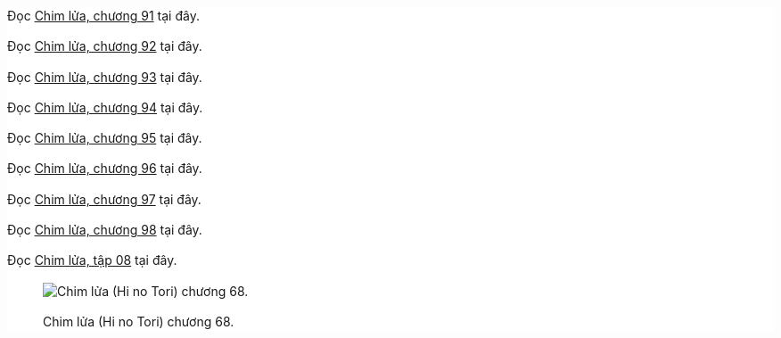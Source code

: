 Đọc [Chim lửa, chương 91](https://nhavantuonglai.com/article/tezuka-osamu-hi-no-tori-episode-91) tại đây.

Đọc [Chim lửa, chương 92](https://nhavantuonglai.com/article/tezuka-osamu-hi-no-tori-episode-92) tại đây.

Đọc [Chim lửa, chương 93](https://nhavantuonglai.com/article/tezuka-osamu-hi-no-tori-episode-93) tại đây.

Đọc [Chim lửa, chương 94](https://nhavantuonglai.com/article/tezuka-osamu-hi-no-tori-episode-94) tại đây.

Đọc [Chim lửa, chương 95](https://nhavantuonglai.com/article/tezuka-osamu-hi-no-tori-episode-95) tại đây.

Đọc [Chim lửa, chương 96](https://nhavantuonglai.com/article/tezuka-osamu-hi-no-tori-episode-96) tại đây.

Đọc [Chim lửa, chương 97](https://nhavantuonglai.com/article/tezuka-osamu-hi-no-tori-episode-97) tại đây.

Đọc [Chim lửa, chương 98](https://nhavantuonglai.com/article/tezuka-osamu-hi-no-tori-episode-98) tại đây.

Đọc [Chim lửa, tập 08](https://data.nhavantuonglai.com/ebook/tezuka-osamu-hi-no-tori-episode-08.pdf) tại đây.

<figure><img src="https://data.nhavantuonglai.com/image/illustrations/cover-nhavantuonglai-com-0451.jpg" alt="Chim lửa (Hi no Tori) chương 68." title="Chim lửa (Hi no Tori) chương 68." height=100% width=100%><figcaption><p>Chim lửa (Hi no Tori) chương 68.</p></figcaption></figure>